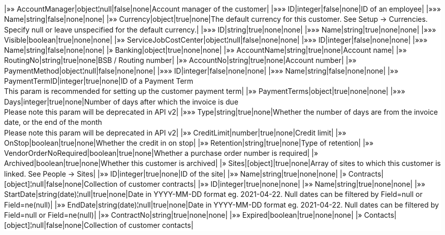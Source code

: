 |»» AccountManager|object¦null|false|none|Account manager of the customer|
|»»» ID|integer|false|none|ID of an employee|
|»»» Name|string|false|none|none|
|»» Currency|object|true|none|The default currency for this customer. See Setup -> Currencies. Specify null or leave unspecified for the default currency.|
|»»» ID|string|true|none|none|
|»»» Name|string|true|none|none|
|»»» Visible|boolean|true|none|none|
|»» ServiceJobCostCenter|object¦null|false|none|none|
|»»» ID|integer|false|none|none|
|»»» Name|string|false|none|none|
|» Banking|object|true|none|none|
|»» AccountName|string|true|none|Account name|
|»» RoutingNo|string|true|none|BSB / Routing number|
|»» AccountNo|string|true|none|Account number|
|»» PaymentMethod|object¦null|false|none|none|
|»»» ID|integer|false|none|none|
|»»» Name|string|false|none|none|
|»» PaymentTermID|integer|true|none|ID of a Payment Term<br />This param is recommended for setting up the customer payment term|
|»» PaymentTerms|object|true|none|none|
|»»» Days|integer|true|none|Number of days after which the invoice is due<br />Please note this param will be deprecated in API v2|
|»»» Type|string|true|none|Whether the number of days are from the invoice date, or the end of the month<br />Please note this param will be deprecated in API v2|
|»» CreditLimit|number|true|none|Credit limit|
|»» OnStop|boolean|true|none|Whether the credit in on stop|
|»» Retention|string|true|none|Type of retention|
|»» VendorOrderNoRequired|boolean|true|none|Whether a purchase order number is required|
|» Archived|boolean|true|none|Whether this customer is archived|
|» Sites|[object]|true|none|Array of sites to which this customer is linked. See People -> Sites|
|»» ID|integer|true|none|ID of the site|
|»» Name|string|true|none|none|
|» Contracts|[object]¦null|false|none|Collection of customer contracts|
|»» ID|integer|true|none|none|
|»» Name|string|true|none|none|
|»» StartDate|string(date)¦null|true|none|Date in YYYY-MM-DD format eg. 2021-04-22. Null dates can be filtered by Field=null or Field=ne(null)|
|»» EndDate|string(date)¦null|true|none|Date in YYYY-MM-DD format eg. 2021-04-22. Null dates can be filtered by Field=null or Field=ne(null)|
|»» ContractNo|string|true|none|none|
|»» Expired|boolean|true|none|none|
|» Contacts|[object]¦null|false|none|Collection of customer contacts|